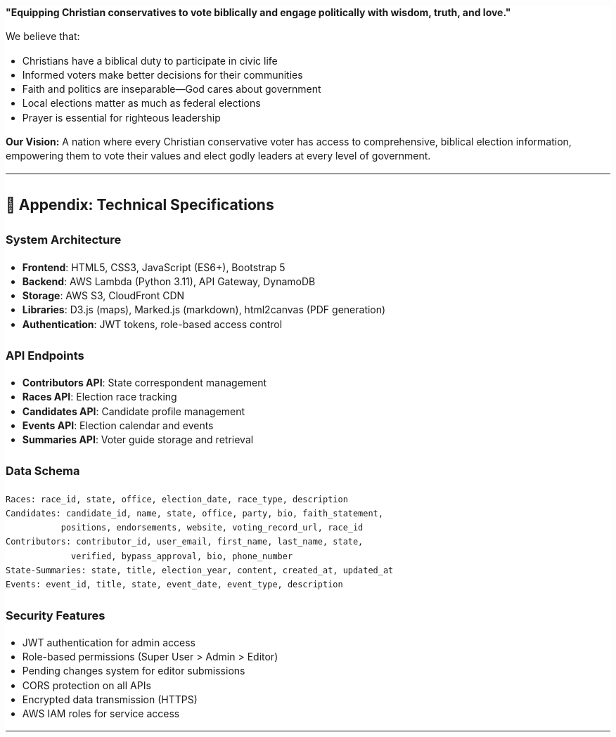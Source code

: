 **"Equipping Christian conservatives to vote biblically and engage politically with wisdom, truth, and love."**

We believe that:
- Christians have a biblical duty to participate in civic life
- Informed voters make better decisions for their communities
- Faith and politics are inseparable—God cares about government
- Local elections matter as much as federal elections
- Prayer is essential for righteous leadership

**Our Vision:** A nation where every Christian conservative voter has access to comprehensive, biblical election information, empowering them to vote their values and elect godly leaders at every level of government.

---

## 📄 Appendix: Technical Specifications

### System Architecture
- **Frontend**: HTML5, CSS3, JavaScript (ES6+), Bootstrap 5
- **Backend**: AWS Lambda (Python 3.11), API Gateway, DynamoDB
- **Storage**: AWS S3, CloudFront CDN
- **Libraries**: D3.js (maps), Marked.js (markdown), html2canvas (PDF generation)
- **Authentication**: JWT tokens, role-based access control

### API Endpoints
- **Contributors API**: State correspondent management
- **Races API**: Election race tracking
- **Candidates API**: Candidate profile management
- **Events API**: Election calendar and events
- **Summaries API**: Voter guide storage and retrieval

### Data Schema
```
Races: race_id, state, office, election_date, race_type, description
Candidates: candidate_id, name, state, office, party, bio, faith_statement, 
           positions, endorsements, website, voting_record_url, race_id
Contributors: contributor_id, user_email, first_name, last_name, state, 
             verified, bypass_approval, bio, phone_number
State-Summaries: state, title, election_year, content, created_at, updated_at
Events: event_id, title, state, event_date, event_type, description
```

### Security Features
- JWT authentication for admin access
- Role-based permissions (Super User > Admin > Editor)
- Pending changes system for editor submissions
- CORS protection on all APIs
- Encrypted data transmission (HTTPS)
- AWS IAM roles for service access

---